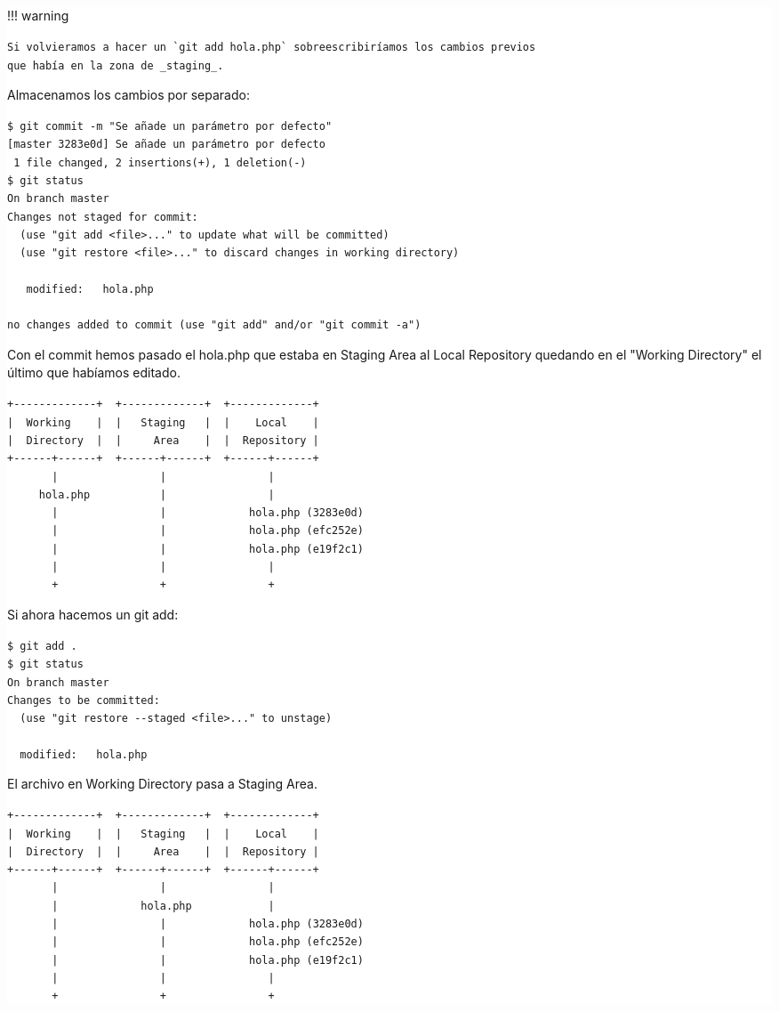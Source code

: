 
!!! warning

    Si volvieramos a hacer un `git add hola.php` sobreescribiríamos los cambios previos
    que había en la zona de _staging_.

Almacenamos los cambios por separado:

    $ git commit -m "Se añade un parámetro por defecto"
    [master 3283e0d] Se añade un parámetro por defecto
     1 file changed, 2 insertions(+), 1 deletion(-)
    $ git status
    On branch master
    Changes not staged for commit:
      (use "git add <file>..." to update what will be committed)
      (use "git restore <file>..." to discard changes in working directory)
    
       modified:   hola.php
    
    no changes added to commit (use "git add" and/or "git commit -a")

Con el commit hemos pasado el hola.php que estaba en Staging Area al Local Repository quedando en el "Working Directory" el último que habíamos editado.

```
+-------------+  +-------------+  +-------------+  
|  Working    |  |   Staging   |  |    Local    | 
|  Directory  |  |     Area    |  |  Repository | 
+------+------+  +------+------+  +------+------+ 
       |                |                |           
     hola.php           |                |
       |                |             hola.php (3283e0d) 
       |                |             hola.php (efc252e)
       |                |             hola.php (e19f2c1)
       |                |                | 
       +                +                +
``` 

Si ahora hacemos un git add:

    $ git add .
    $ git status
    On branch master
    Changes to be committed:
      (use "git restore --staged <file>..." to unstage)
    
      modified:   hola.php
    

El archivo en Working Directory pasa a Staging Area.

```
+-------------+  +-------------+  +-------------+  
|  Working    |  |   Staging   |  |    Local    | 
|  Directory  |  |     Area    |  |  Repository | 
+------+------+  +------+------+  +------+------+ 
       |                |                |
       |             hola.php            |
       |                |             hola.php (3283e0d) 
       |                |             hola.php (efc252e)
       |                |             hola.php (e19f2c1)               
       |                |                | 
       +                +                +
``` 
